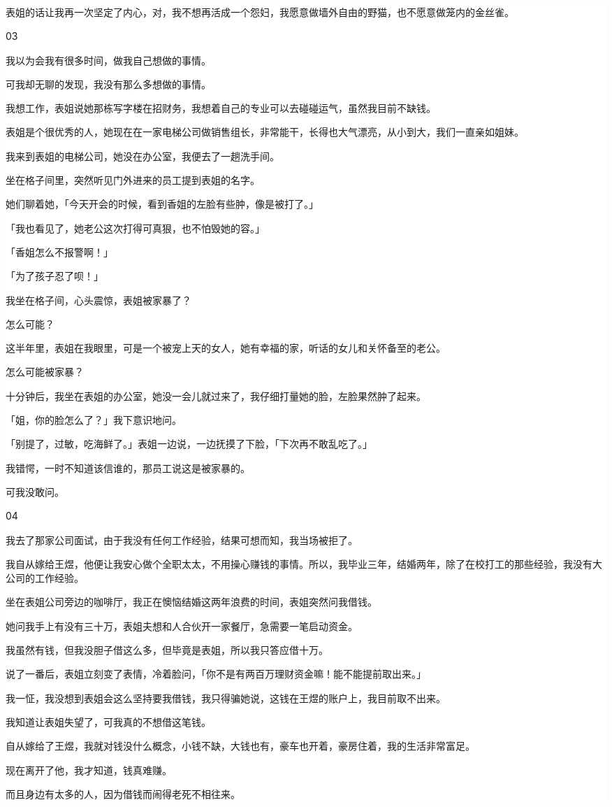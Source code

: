 表姐的话让我再一次坚定了内心，对，我不想再活成一个怨妇，我愿意做墙外自由的野猫，也不愿意做笼内的金丝雀。

03

我以为会我有很多时间，做我自己想做的事情。

可我却无聊的发现，我没有那么多想做的事情。

我想工作，表姐说她那栋写字楼在招财务，我想着自己的专业可以去碰碰运气，虽然我目前不缺钱。

表姐是个很优秀的人，她现在在一家电梯公司做销售组长，非常能干，长得也大气漂亮，从小到大，我们一直亲如姐妹。

我来到表姐的电梯公司，她没在办公室，我便去了一趟洗手间。

坐在格子间里，突然听见门外进来的员工提到表姐的名字。

她们聊着她，「今天开会的时候，看到香姐的左脸有些肿，像是被打了。」

「我也看见了，她老公这次打得可真狠，也不怕毁她的容。」

「香姐怎么不报警啊！」

「为了孩子忍了呗！」

我坐在格子间，心头震惊，表姐被家暴了？

怎么可能？

这半年里，表姐在我眼里，可是一个被宠上天的女人，她有幸福的家，听话的女儿和关怀备至的老公。

怎么可能被家暴？

十分钟后，我坐在表姐的办公室，她没一会儿就过来了，我仔细打量她的脸，左脸果然肿了起来。

「姐，你的脸怎么了？」我下意识地问。

「别提了，过敏，吃海鲜了。」表姐一边说，一边抚摸了下脸，「下次再不敢乱吃了。」

我错愕，一时不知道该信谁的，那员工说这是被家暴的。

可我没敢问。

04

我去了那家公司面试，由于我没有任何工作经验，结果可想而知，我当场被拒了。

我自从嫁给王煜，他便让我安心做个全职太太，不用操心赚钱的事情。所以，我毕业三年，结婚两年，除了在校打工的那些经验，我没有大公司的工作经验。

坐在表姐公司旁边的咖啡厅，我正在懊恼结婚这两年浪费的时间，表姐突然问我借钱。

她问我手上有没有三十万，表姐夫想和人合伙开一家餐厅，急需要一笔启动资金。

我虽然有钱，但我没胆子借这么多，但毕竟是表姐，所以我只答应借十万。

说了一番后，表姐立刻变了表情，冷着脸问，「你不是有两百万理财资金嘛！能不能提前取出来。」

我一怔，我没想到表姐会这么坚持要我借钱，我只得骗她说，这钱在王煜的账户上，我目前取不出来。

我知道让表姐失望了，可我真的不想借这笔钱。

自从嫁给了王煜，我就对钱没什么概念，小钱不缺，大钱也有，豪车也开着，豪房住着，我的生活非常富足。

现在离开了他，我才知道，钱真难赚。

而且身边有太多的人，因为借钱而闹得老死不相往来。
